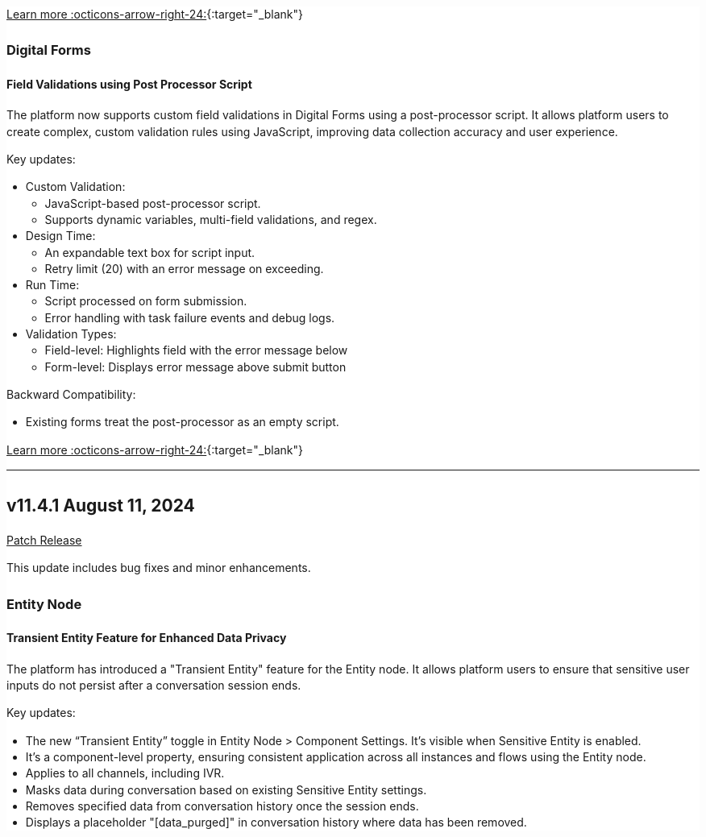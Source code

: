 [Learn more :octicons-arrow-right-24:](../../automation/use-cases/dialogs/managing-dialogs.md#dialog-components){:target="_blank"}

### Digital Forms

#### Field Validations using Post Processor Script

The platform now supports custom field validations in Digital Forms using a post-processor script. It allows platform users to create complex, custom validation rules using JavaScript, improving data collection accuracy and user experience.

Key updates:

* Custom Validation:
    * JavaScript-based post-processor script.
    * Supports dynamic variables, multi-field validations, and regex.
* Design Time:
    * An expandable text box for script input.
    * Retry limit (20) with an error message on exceeding.
* Run Time:
    * Script processed on form submission.
    * Error handling with task failure events and debug logs.
* Validation Types:
    * Field-level: Highlights field with the error message below
    * Form-level: Displays error message above submit button

Backward Compatibility:

* Existing forms treat the post-processor as an empty script.

[Learn more :octicons-arrow-right-24:](../../automation/use-cases/digital-skills/digital-forms.md#component-properties){:target="_blank"}

<hr>

## v11.4.1 August 11, 2024

<u> Patch Release </u>

This update includes bug fixes and minor enhancements.

### Entity Node

#### Transient Entity Feature for Enhanced Data Privacy

The platform has introduced a "Transient Entity" feature for the Entity node. It allows platform users to ensure that sensitive user inputs do not persist after a conversation session ends.

Key updates:

* The new “Transient Entity” toggle in Entity Node > Component Settings. It’s visible when Sensitive Entity is enabled.
* It’s a component-level property, ensuring consistent application across all instances and flows using the Entity node.
* Applies to all channels, including IVR.
* Masks data during conversation based on existing Sensitive Entity settings.
* Removes specified data from conversation history once the session ends.
* Displays a placeholder "[data_purged]" in conversation history where data has been removed.
